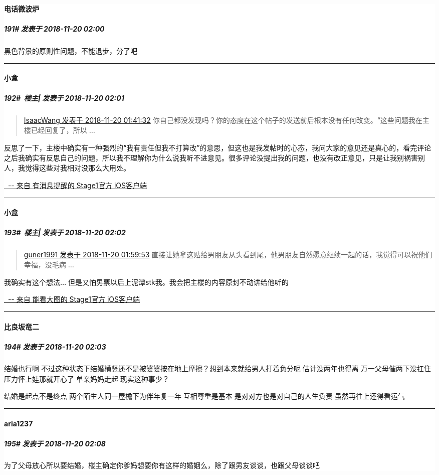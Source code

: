 ####  电话微波炉  
##### 191#       发表于 2018-11-20 02:00


黑色背景的原则性问题，不能退步，分了吧


*****

####  小盒  
##### 192#         楼主| 发表于 2018-11-20 02:01


<blockquote><a href="httphttps://bbs.saraba1st.com/2b/forum.php?mod=redirect&amp;goto=findpost&amp;pid=41654487&amp;ptid=1791857" target="_blank">IsaacWang 发表于 2018-11-20 01:41:32</a>
你自己都没发现吗？你的态度在这个帖子的发送前后根本没有任何改变。“这些问题我在主楼已经回复了，所以 ...</blockquote>反思了一下，主楼中确实有一种强烈的“我有责任但我不打算改”的意思，但这也是我发帖时的心态，我问大家的意见还是真心的，看完评论之后我确实有反思自己的问题，所以我不理解你为什么说我听不进意见。很多评论没提出我的问题，也没有改正意见，只是让我别祸害别人，我觉得这些对我相对没那么大用处。

[  -- 来自 有消息提醒的 Stage1官方 iOS客户端](https://itunes.apple.com/fi/app/saraba1st/id1221237470?mt=8)


*****

####  小盒  
##### 193#         楼主| 发表于 2018-11-20 02:02


<blockquote><a href="httphttps://bbs.saraba1st.com/2b/forum.php?mod=redirect&amp;goto=findpost&amp;pid=41654551&amp;ptid=1791857" target="_blank">guner1991 发表于 2018-11-20 01:59:53</a>
直接让她拿这贴给男朋友从头看到尾，他男朋友自然愿意继续一起的话，我觉得可以祝他们幸福，没毛病 ...</blockquote>我确实有这个想法… 但是又怕男票以后上泥潭stk我。我会把主楼的内容原封不动讲给他听的

[  -- 来自 能看大图的 Stage1官方 iOS客户端](https://itunes.apple.com/fi/app/saraba1st/id1221237470?mt=8)


*****

####  比良坂竜二  
##### 194#       发表于 2018-11-20 02:03


结婚也行啊
不过这种状态下结婚横竖还不是被婆婆按在地上摩擦？想到本来就给男人打着负分呢 估计没两年也得离 万一父母催两下没扛住压力怀上娃那就开心了 
单亲妈妈走起
现实这种事少？

结婚是起点不是终点
两个陌生人同一屋檐下为伴年复一年 互相尊重是基本 是对对方也是对自己的人生负责 虽然再往上还得看运气


*****

####  aria1237  
##### 195#       发表于 2018-11-20 02:08


为了父母放心所以要结婚，楼主确定你爹妈想要你有这样的婚姻么，除了跟男友谈谈，也跟父母谈谈吧

